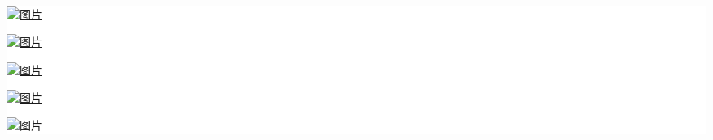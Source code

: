 [![图片](https://p3-juejin.byteimg.com/tos-cn-i-k3u1fbpfcp/65cbbd221f5f4404844f671d42713072~tplv-k3u1fbpfcp-zoom-1.image)](http://mp.weixin.qq.com/s?__biz=MzUzMzU5Mjc1Nw==&mid=2247520348&idx=1&sn=459c9262761bd719a028c8ea27f56591&chksm=faa37f86cdd4f690cefbcb8564ab79b327512e409ada02870561ece96c6fc07c050fdc3b7f66&scene=21)

[![图片](https://p3-juejin.byteimg.com/tos-cn-i-k3u1fbpfcp/7a33334d038e4290a881c330f3473faf~tplv-k3u1fbpfcp-zoom-1.image)](http://mp.weixin.qq.com/s?__biz=MzUzMzU5Mjc1Nw==&mid=2247523846&idx=1&sn=001825b6396d817bb9c8c9fd8da388ec&chksm=faa371dccdd4f8ca4026523e5f6c109fb2368b0250f77ed9accb0d67e2e9085351840af177b5&scene=21)

[![图片](https://p3-juejin.byteimg.com/tos-cn-i-k3u1fbpfcp/1a4e9dd7a5c14224a111bc26636b14e7~tplv-k3u1fbpfcp-zoom-1.image)](http://mp.weixin.qq.com/s?__biz=MzUzMzU5Mjc1Nw==&mid=2247536378&idx=1&sn=1704a4160d8ca2d4e5b898efe2a41b6a&chksm=faa3a120cdd4283667f9d312dc5af6e04021516f8fe7d9dce39ec5992b33ceda0e917d53b614&scene=21)

[![图片](https://p3-juejin.byteimg.com/tos-cn-i-k3u1fbpfcp/6792714649a94abfb9d68f9fe9cbfd92~tplv-k3u1fbpfcp-zoom-1.image)](http://mp.weixin.qq.com/s?__biz=MzUzMzU5Mjc1Nw==&mid=2247533275&idx=1&sn=6a45e4566c60999dd1571af4798518a8&chksm=faa3ad01cdd42417afdb452430c7d3465774d64f815bf98b592150c3f1b7a6b9e27b5b1633c3&scene=21)

![图片](https://p3-juejin.byteimg.com/tos-cn-i-k3u1fbpfcp/62bdd4b300ff47a4b3c1fe6854a02299~tplv-k3u1fbpfcp-zoom-1.image)
